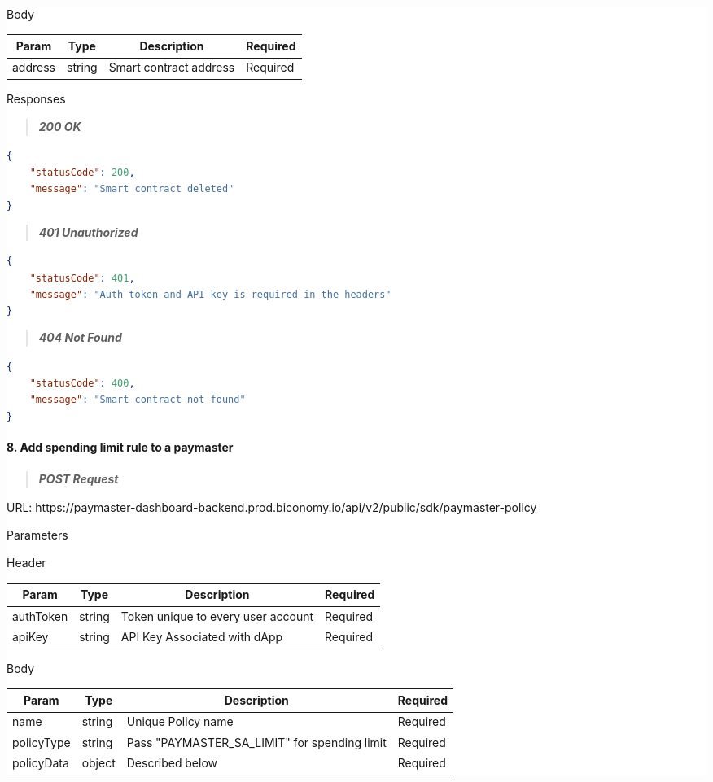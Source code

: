 Body

| Param   | Type   | Description            | Required |
| ------- | ------ | ---------------------- | -------- |
| address | string | Smart contract address | Required |

Responses

> **_200 OK_**

```json
{
    "statusCode": 200,
    "message": "Smart contract deleted"
}
```

> **_401 Unauthorized_**

```json
{
    "statusCode": 401,
    "message": "Auth token and API key is required in the headers"
}
```

> **_404 Not Found_**

```json
{
    "statusCode": 400,
    "message": "Smart contract not found"
}
```

#### 8. Add spending limit rule to a paymaster

> **_POST Request_**

URL: https://paymaster-dashboard-backend.prod.biconomy.io/api/v2/public/sdk/paymaster-policy

Parameters

Header

| Param     | Type   | Description                        | Required |
| --------- | ------ | ---------------------------------- | -------- |
| authToken | string | Token unique to every user account | Required |
| apiKey    | string | API Key Associated with dApp       | Required |

Body

| Param      | Type   | Description                                  | Required |
|------------|--------|----------------------------------------------| -------- |
| name       | string | Unique Policy name                           | Required |
| policyType | string | Pass "PAYMASTER_SA_LIMIT" for spending limit | Required |
| policyData | object | Described below                              | Required |
